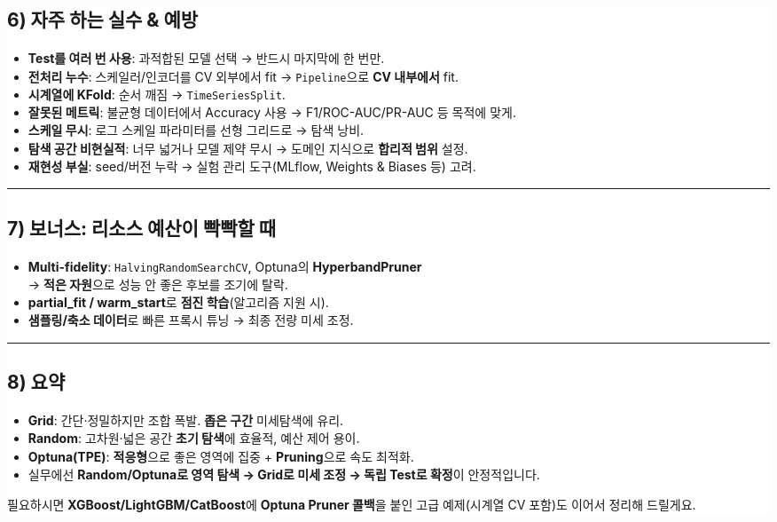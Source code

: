 
## 6) 자주 하는 실수 & 예방

- **Test를 여러 번 사용**: 과적합된 모델 선택 → 반드시 마지막에 한 번만.  
- **전처리 누수**: 스케일러/인코더를 CV 외부에서 fit → `Pipeline`으로 **CV 내부에서** fit.  
- **시계열에 KFold**: 순서 깨짐 → `TimeSeriesSplit`.  
- **잘못된 메트릭**: 불균형 데이터에서 Accuracy 사용 → F1/ROC-AUC/PR-AUC 등 목적에 맞게.  
- **스케일 무시**: 로그 스케일 파라미터를 선형 그리드로 → 탐색 낭비.  
- **탐색 공간 비현실적**: 너무 넓거나 모델 제약 무시 → 도메인 지식으로 **합리적 범위** 설정.  
- **재현성 부실**: seed/버전 누락 → 실험 관리 도구(MLflow, Weights & Biases 등) 고려.

---

## 7) 보너스: 리소스 예산이 빡빡할 때

- **Multi-fidelity**: `HalvingRandomSearchCV`, Optuna의 **HyperbandPruner**  
  → **적은 자원**으로 성능 안 좋은 후보를 조기에 탈락.  
- **partial_fit / warm_start**로 **점진 학습**(알고리즘 지원 시).  
- **샘플링/축소 데이터**로 빠른 프록시 튜닝 → 최종 전량 미세 조정.

---

## 8) 요약

- **Grid**: 간단·정밀하지만 조합 폭발. **좁은 구간** 미세탐색에 유리.  
- **Random**: 고차원·넓은 공간 **초기 탐색**에 효율적, 예산 제어 용이.  
- **Optuna(TPE)**: **적응형**으로 좋은 영역에 집중 + **Pruning**으로 속도 최적화.  
- 실무에선 **Random/Optuna로 영역 탐색 → Grid로 미세 조정 → 독립 Test로 확정**이 안정적입니다.

필요하시면 **XGBoost/LightGBM/CatBoost**에 **Optuna Pruner 콜백**을 붙인 고급 예제(시계열 CV 포함)도 이어서 정리해 드릴게요.